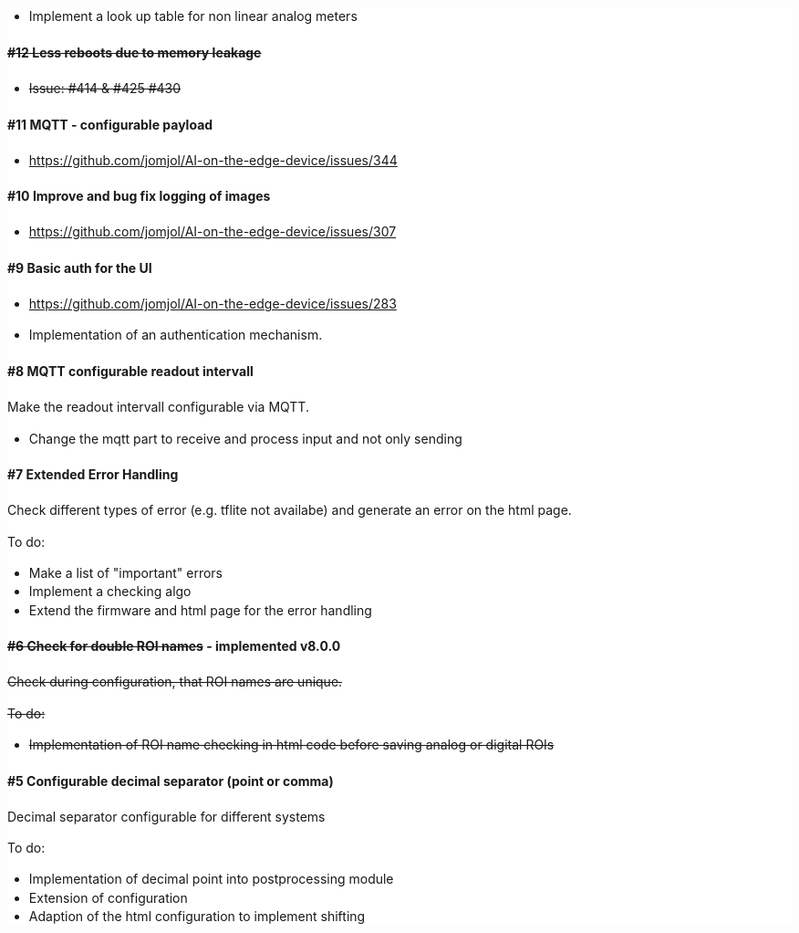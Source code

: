 * Implement a look up table for non linear analog meters

  

#### ~~#12 Less reboots due to memory leakage~~

* ~~Issue: #414 & #425  #430~~

  

#### #11 MQTT - configurable payload

* https://github.com/jomjol/AI-on-the-edge-device/issues/344

  

#### #10 Improve and bug fix logging of images

* https://github.com/jomjol/AI-on-the-edge-device/issues/307

  

#### #9 Basic auth for the UI

* https://github.com/jomjol/AI-on-the-edge-device/issues/283

* Implementation of an authentication mechanism.

#### #8 MQTT configurable readout intervall

Make the readout intervall configurable via MQTT.

* Change the mqtt part to receive and process input and not only sending

#### #7 Extended Error Handling

Check different types of error (e.g. tflite not availabe) and generate an error on the html page.

To do:

* Make a list of "important" errors
* Implement a checking algo
* Extend the firmware and html page for the error handling

#### ~~#6 Check for double ROI names~~ - implemented v8.0.0

~~Check during configuration, that ROI names are unique.~~

~~To do:~~

* ~~Implementation of ROI name checking in html code before saving analog or digital ROIs~~

  

#### #5 Configurable decimal separator (point or comma) 

Decimal separator configurable for different systems

To do:

* Implementation of decimal point into postprocessing module
* Extension of configuration
* Adaption of the html configuration to implement shifting
